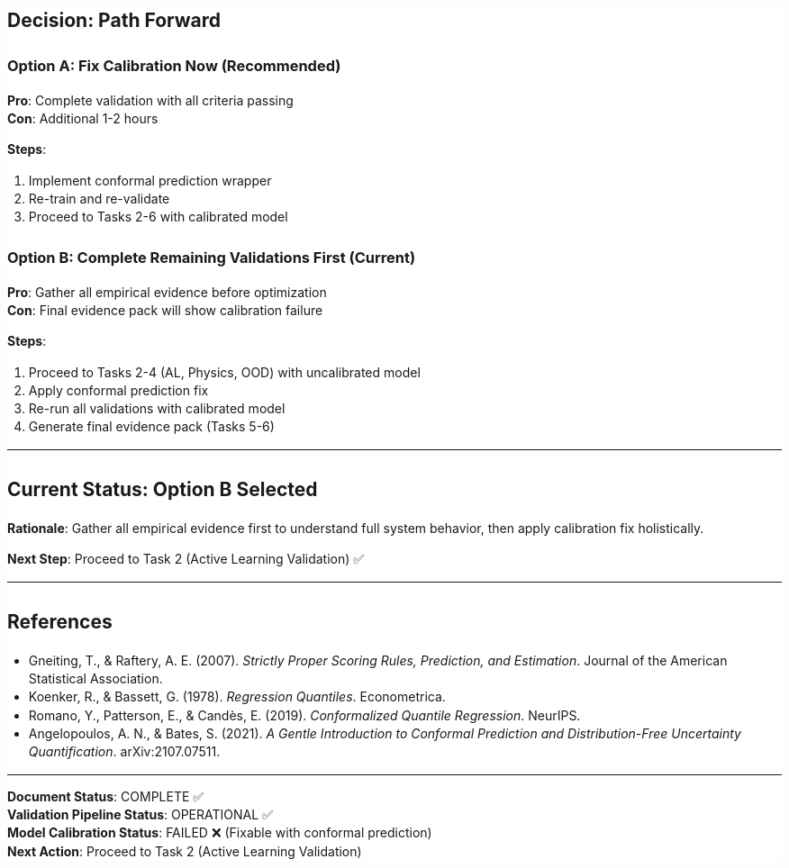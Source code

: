 
## Decision: Path Forward

### Option A: Fix Calibration Now (Recommended)
**Pro**: Complete validation with all criteria passing  
**Con**: Additional 1-2 hours

**Steps**:
1. Implement conformal prediction wrapper
2. Re-train and re-validate
3. Proceed to Tasks 2-6 with calibrated model

### Option B: Complete Remaining Validations First (Current)
**Pro**: Gather all empirical evidence before optimization  
**Con**: Final evidence pack will show calibration failure

**Steps**:
1. Proceed to Tasks 2-4 (AL, Physics, OOD) with uncalibrated model
2. Apply conformal prediction fix
3. Re-run all validations with calibrated model
4. Generate final evidence pack (Tasks 5-6)

---

## Current Status: Option B Selected

**Rationale**: Gather all empirical evidence first to understand full system behavior, then apply calibration fix holistically.

**Next Step**: Proceed to Task 2 (Active Learning Validation) ✅

---

## References

- Gneiting, T., & Raftery, A. E. (2007). *Strictly Proper Scoring Rules, Prediction, and Estimation*. Journal of the American Statistical Association.
- Koenker, R., & Bassett, G. (1978). *Regression Quantiles*. Econometrica.
- Romano, Y., Patterson, E., & Candès, E. (2019). *Conformalized Quantile Regression*. NeurIPS.
- Angelopoulos, A. N., & Bates, S. (2021). *A Gentle Introduction to Conformal Prediction and Distribution-Free Uncertainty Quantification*. arXiv:2107.07511.

---

**Document Status**: COMPLETE ✅  
**Validation Pipeline Status**: OPERATIONAL ✅  
**Model Calibration Status**: FAILED ❌ (Fixable with conformal prediction)  
**Next Action**: Proceed to Task 2 (Active Learning Validation)

